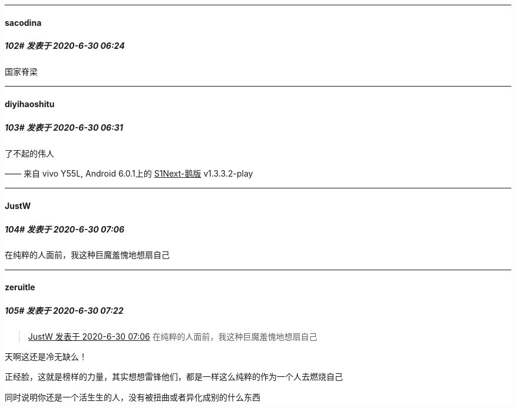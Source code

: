 *****

####  sacodina  
##### 102#       发表于 2020-6-30 06:24




国家脊梁







*****

####  diyihaoshitu  
##### 103#       发表于 2020-6-30 06:31




了不起的伟人

—— 来自 vivo Y55L, Android 6.0.1上的 [S1Next-鹅版](https://github.com/ykrank/S1-Next/releases) v1.3.3.2-play







*****

####  JustW  
##### 104#       发表于 2020-6-30 07:06




在纯粹的人面前，我这种巨魔羞愧地想扇自己







*****

####  zeruitle  
##### 105#       发表于 2020-6-30 07:22



<blockquote><a href="httphttps://bbs.saraba1st.com/2b/forum.php?mod=redirect&amp;goto=findpost&amp;pid=48005665&amp;ptid=1944798" target="_blank">JustW 发表于 2020-6-30 07:06</a>
在纯粹的人面前，我这种巨魔羞愧地想扇自己</blockquote>
天啊这还是冷无缺么！

正经脸，这就是榜样的力量，其实想想雷锋他们，都是一样这么纯粹的作为一个人去燃烧自己

同时说明你还是一个活生生的人，没有被扭曲或者异化成别的什么东西
